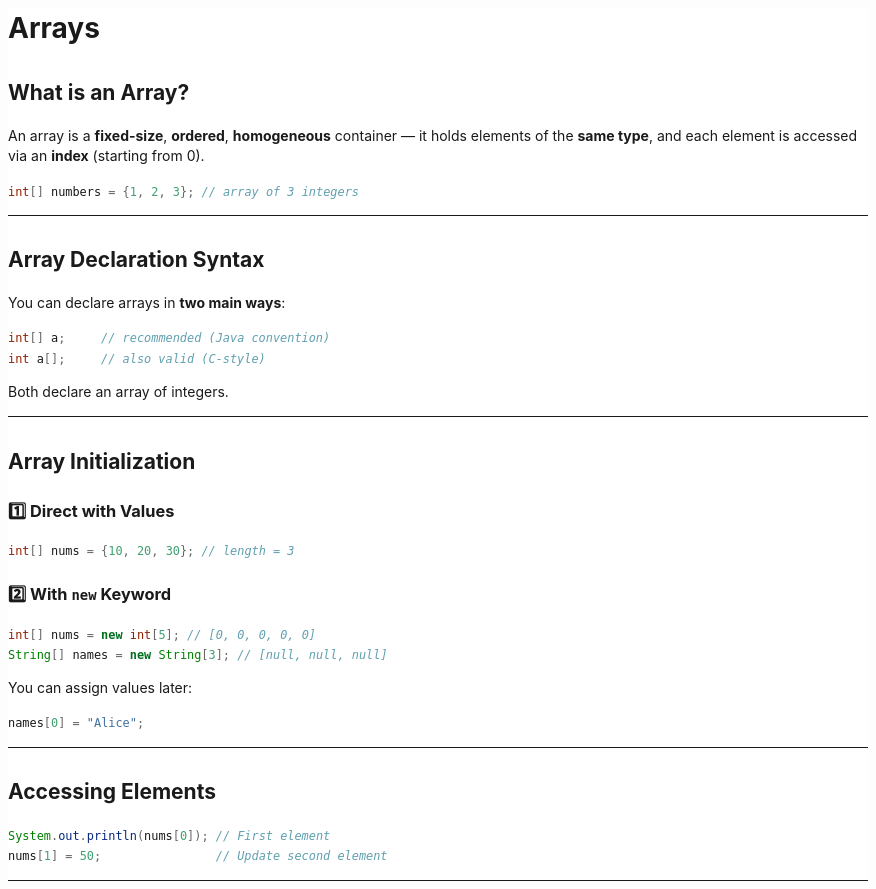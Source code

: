 # Arrays

## What is an Array?

An array is a **fixed-size**, **ordered**, **homogeneous** container — it holds elements of the **same type**, and each element is accessed via an **index** (starting from 0).

```java
int[] numbers = {1, 2, 3}; // array of 3 integers
```

---

## Array Declaration Syntax

You can declare arrays in **two main ways**:

```java
int[] a;     // recommended (Java convention)
int a[];     // also valid (C-style)
```

Both declare an array of integers.

---

## Array Initialization

### 1️⃣ Direct with Values

```java
int[] nums = {10, 20, 30}; // length = 3
```

### 2️⃣ With `new` Keyword

```java
int[] nums = new int[5]; // [0, 0, 0, 0, 0]
String[] names = new String[3]; // [null, null, null]
```

You can assign values later:

```java
names[0] = "Alice";
```

---

## Accessing Elements

```java
System.out.println(nums[0]); // First element
nums[1] = 50;                // Update second element
```

---